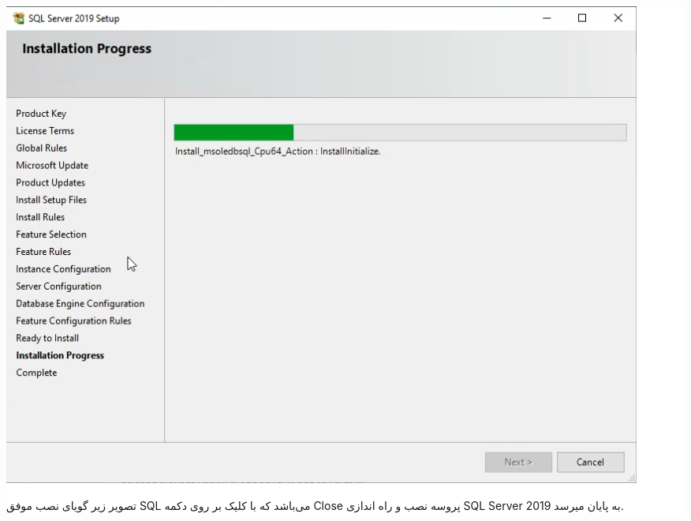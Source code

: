 ![](22.png)

تصویر زیر گویای نصب موفق SQL می‌باشد که با کلیک بر روی دکمه Close پروسه نصب و راه اندازی SQL Server 2019 به پایان میرسد.
